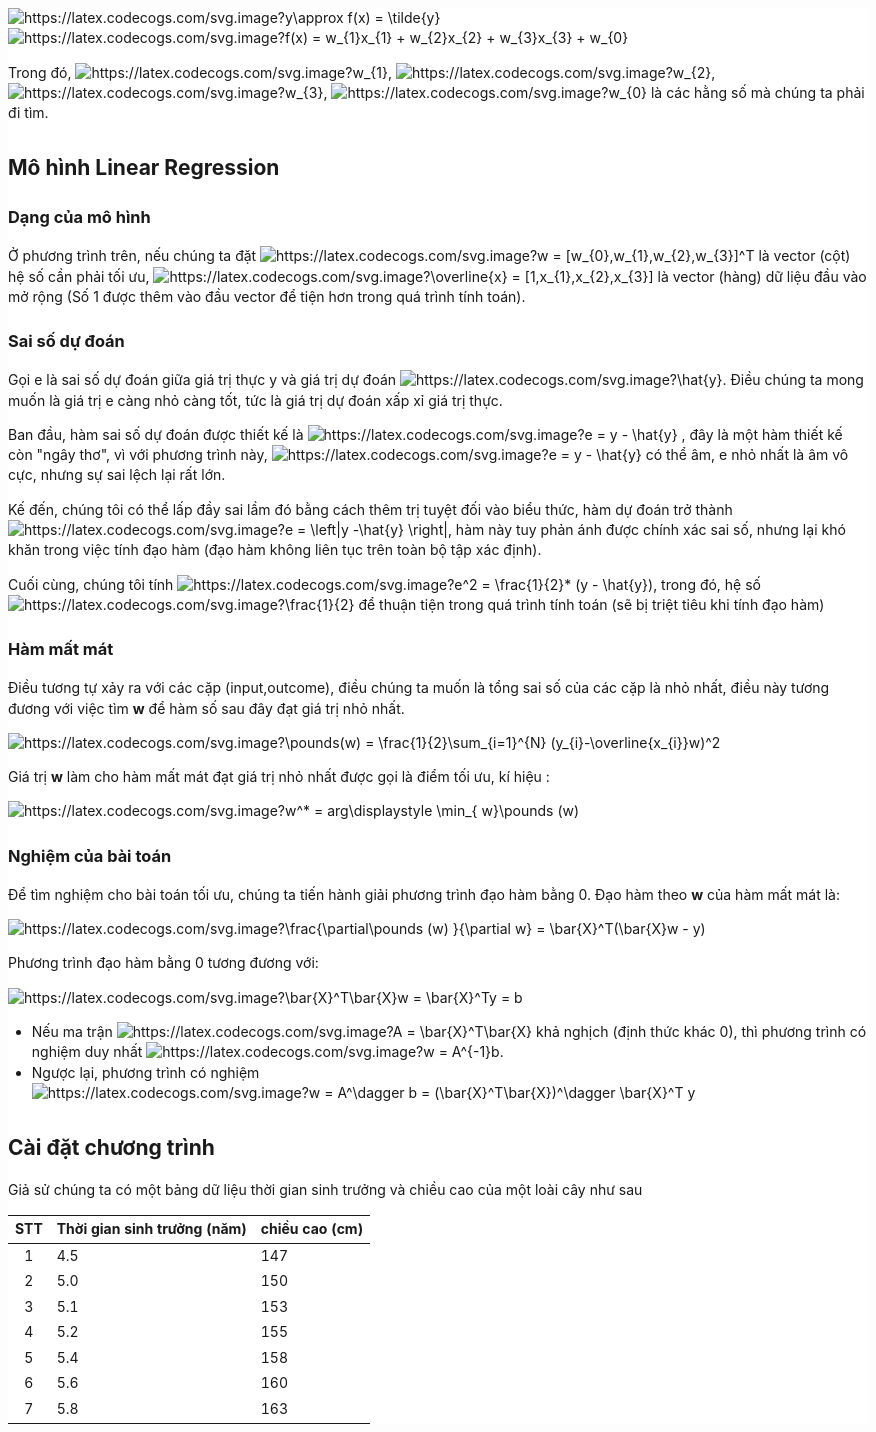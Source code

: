   <img src="https://latex.codecogs.com/svg.image?y\approx&space;f(x)&space;=&space;\tilde{y}" title="https://latex.codecogs.com/svg.image?y\approx f(x) = \tilde{y}" />
  
  <img src="https://latex.codecogs.com/svg.image?f(x)&space;=&space;w_{1}x_{1}&space;&plus;&space;w_{2}x_{2}&space;&plus;&space;w_{3}x_{3}&space;&plus;&space;w_{0}" title="https://latex.codecogs.com/svg.image?f(x) = w_{1}x_{1} + w_{2}x_{2} + w_{3}x_{3} + w_{0}" />
  
  Trong đó, <img src="https://latex.codecogs.com/svg.image?w_{1}" title="https://latex.codecogs.com/svg.image?w_{1}" />, <img src="https://latex.codecogs.com/svg.image?w_{2}" title="https://latex.codecogs.com/svg.image?w_{2}" />, <img src="https://latex.codecogs.com/svg.image?w_{3}" title="https://latex.codecogs.com/svg.image?w_{3}" />, <img src="https://latex.codecogs.com/svg.image?w_{0}" title="https://latex.codecogs.com/svg.image?w_{0}" /> là các hằng số mà chúng ta phải đi tìm.
  ## **Mô hình Linear Regression**
  ### **Dạng của mô hình**
  Ở phương trình trên, nếu chúng ta đặt <img src="https://latex.codecogs.com/svg.image?w&space;=&space;[w_{0},w_{1},w_{2},w_{3}]^T" title="https://latex.codecogs.com/svg.image?w = [w_{0},w_{1},w_{2},w_{3}]^T" /> là vector (cột) hệ số cần phải tối ưu, <img src="https://latex.codecogs.com/svg.image?\overline{x}&space;=&space;[1,x_{1},x_{2},x_{3}]" title="https://latex.codecogs.com/svg.image?\overline{x} = [1,x_{1},x_{2},x_{3}]" /> là vector (hàng) dữ liệu đầu vào mở rộng (Số 1 được thêm vào đầu vector để tiện hơn trong quá trình tính toán).
  ### **Sai số dự đoán**
  Gọi e là sai số dự đoán giữa giá trị thực y và giá trị dự đoán <img src="https://latex.codecogs.com/svg.image?\hat{y}" title="https://latex.codecogs.com/svg.image?\hat{y}" />. Điều chúng ta mong muốn là giá trị e càng nhỏ càng tốt, tức là giá trị dự đoán xấp xỉ giá trị thực.
  
  Ban đầu, hàm sai số dự đoán được thiết kế là <img src="https://latex.codecogs.com/svg.image?e&space;=&space;y&space;-&space;\hat{y}" title="https://latex.codecogs.com/svg.image?e = y - \hat{y}" /> , đây là một hàm thiết kế còn "ngây thơ", vì với phương trình này, <img src="https://latex.codecogs.com/svg.image?e&space;=&space;y&space;-&space;\hat{y}" title="https://latex.codecogs.com/svg.image?e = y - \hat{y}" /> có thể âm, e nhỏ nhất là âm vô cực, nhưng sự sai lệch lại rất lớn.
  
  Kế đến, chúng tôi có thể lấp đầy sai lầm đó bằng cách thêm trị tuyệt đối vào biểu thức, hàm dự đoán trở thành <img src="https://latex.codecogs.com/svg.image?e&space;=&space;\left|y&space;-\hat{y}&space;\right|" title="https://latex.codecogs.com/svg.image?e = \left|y -\hat{y} \right|" />, hàm này tuy phản ánh được chính xác sai số, nhưng lại khó khăn trong việc tính đạo hàm (đạo hàm không liên tục trên toàn bộ tập xác định).
  
  Cuối cùng, chúng tôi tính <img src="https://latex.codecogs.com/svg.image?e^2&space;=&space;\frac{1}{2}*&space;(y&space;-&space;\hat{y})" title="https://latex.codecogs.com/svg.image?e^2 = \frac{1}{2}* (y - \hat{y})" />, trong đó, hệ số <img src="https://latex.codecogs.com/svg.image?\frac{1}{2}" title="https://latex.codecogs.com/svg.image?\frac{1}{2}" /> để thuận tiện trong quá trình tính toán (sẽ bị triệt tiêu khi tính đạo hàm)
  
 ### **Hàm mất mát**
 Điều tương tự xảy ra với các cặp (input,outcome), điều chúng ta muốn là tổng sai số của các cặp là nhỏ nhất, điều này tương đương với việc tìm **w** để hàm số sau đây đạt giá trị nhỏ nhất.
 
<img src="https://latex.codecogs.com/svg.image?\pounds(w)&space;=&space;\frac{1}{2}\sum_{i=1}^{N}&space;(y_{i}-\overline{x_{i}}w)^2" title="https://latex.codecogs.com/svg.image?\pounds(w) = \frac{1}{2}\sum_{i=1}^{N} (y_{i}-\overline{x_{i}}w)^2" />

Giá trị **w** làm cho hàm mất mát đạt giá trị nhỏ nhất được gọi là điểm tối ưu, kí hiệu :

<img src="https://latex.codecogs.com/svg.image?w^*&space;=&space;arg\displaystyle&space;\min_{&space;w}\pounds&space;(w)" title="https://latex.codecogs.com/svg.image?w^* = arg\displaystyle \min_{ w}\pounds (w)" />

### **Nghiệm của bài toán**

Để tìm nghiệm cho bài toán tối ưu, chúng ta tiến hành giải phương trình đạo hàm bằng 0. Đạo hàm theo **w** của hàm mất mát là:

<img src="https://latex.codecogs.com/svg.image?\frac{\partial\pounds&space;(w)&space;}{\partial&space;w}&space;=&space;\bar{X}^T(\bar{X}w&space;-&space;y)" title="https://latex.codecogs.com/svg.image?\frac{\partial\pounds (w) }{\partial w} = \bar{X}^T(\bar{X}w - y)" />

Phương trình đạo hàm bằng 0 tương đương với:

<img src="https://latex.codecogs.com/svg.image?\bar{X}^T\bar{X}w&space;=&space;\bar{X}^Ty&space;=&space;b" title="https://latex.codecogs.com/svg.image?\bar{X}^T\bar{X}w = \bar{X}^Ty = b" />

- Nếu ma trận <img src="https://latex.codecogs.com/svg.image?A&space;=&space;\bar{X}^T\bar{X}" title="https://latex.codecogs.com/svg.image?A = \bar{X}^T\bar{X}" /> khả nghịch (định thức khác 0), thì phương trình có nghiệm duy nhất <img src="https://latex.codecogs.com/svg.image?w&space;=&space;A^{-1}b" title="https://latex.codecogs.com/svg.image?w = A^{-1}b" />.
- Ngược lại, phương trình có nghiệm <img src="https://latex.codecogs.com/svg.image?w&space;=&space;A^\dagger&space;b&space;=&space;(\bar{X}^T\bar{X})^\dagger&space;\bar{X}^T&space;y" title="https://latex.codecogs.com/svg.image?w = A^\dagger b = (\bar{X}^T\bar{X})^\dagger \bar{X}^T y" />
## **Cài đặt chương trình**
Giả sử chúng ta có một bảng dữ liệu thời gian sinh trưởng và chiều cao của một loài cây như sau
   
| STT | Thời gian sinh trưởng (năm) | chiều cao (cm) |
| :---: | --- | --- |
| 1 | 4.5 | 147 | 
| 2 | 5.0 | 150 |
| 3 | 5.1|	153 |
| 4 | 5.2 | 155 |
| 5 | 5.4 | 158 |
| 6 | 5.6 | 160 |
| 7 | 5.8 | 163 |